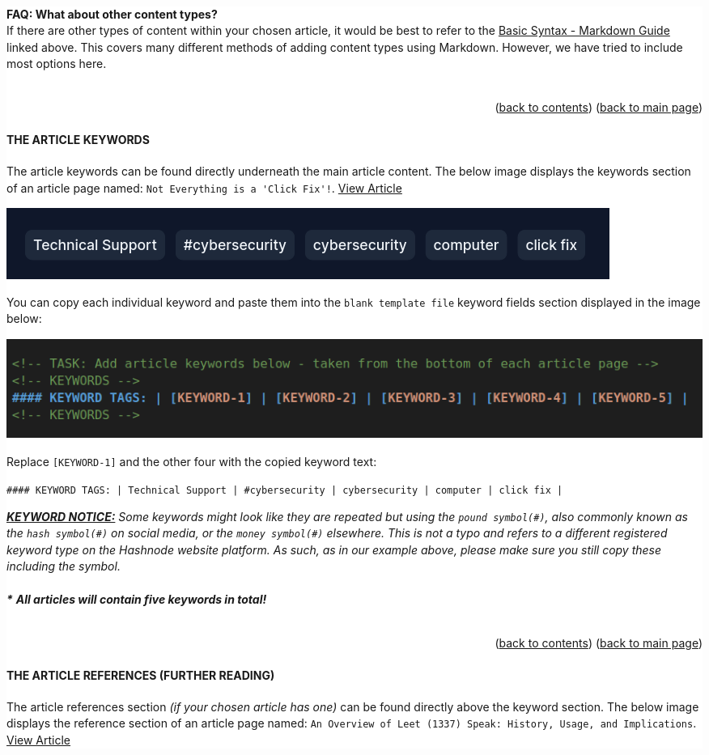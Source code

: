 **FAQ: What about other content types?**<br />
If there are other types of content within your chosen article, it would be best to refer to the [Basic Syntax - Markdown Guide](https://www.markdownguide.org/basic-syntax/ "Basic Syntax - Markdown Guide") linked above. This covers many different methods of adding content types using Markdown. However, we have tried to include most options here.
<br /><br />

<p align="right">(<a href="#readme-contents">back to contents</a>) (<a href="../../">back to main page</a>)</p>

#### THE ARTICLE KEYWORDS
The article keywords can be found directly underneath the main article content. The below image displays the keywords section of an article page named: `Not Everything is a 'Click Fix'!`. [View Article](https://profcybernaught.hashnode.dev/not-everything-is-a-click-fix "Not Everything is a 'Click Fix'! - Cybersecurity Blog - ProfCyberNaught")

![article_header_section.png](./pcn_images/article_detailed_instructions_documentation/website_article/article_keyword_section.png "Article Title - article_header_section.png")

You can copy each individual keyword and paste them into the `blank template file` keyword fields section displayed in the image below:

![article_template_subtitle.png](./pcn_images/article_detailed_instructions_documentation/article_template_file/article_template_keywords.png "Article Subtitle - article_template_subtitle.png")

Replace `[KEYWORD-1]` and the other four with the copied keyword text:

```
#### KEYWORD TAGS: | Technical Support | #cybersecurity | cybersecurity | computer | click fix |
```
<ins>**_KEYWORD NOTICE:_**</ins> _Some keywords might look like they are repeated but using the `pound symbol(#)`, also commonly known as the `hash symbol(#)` on social media, or the `money symbol(#)` elsewhere. This is not a typo and refers to a different registered keyword type on the Hashnode website platform. As such, as in our example above, please make sure you still copy these including the symbol.<br /><br />
__*__ **All articles will contain five keywords in total!**_
<br /><br />

<p align="right">(<a href="#readme-contents">back to contents</a>) (<a href="../../">back to main page</a>)</p>

#### THE ARTICLE REFERENCES (FURTHER READING)
The article references section _(if your chosen article has one)_ can be found directly above the keyword section. The below image displays the reference section of an article page named: `An Overview of Leet (1337) Speak: History, Usage, and Implications`. [View Article](https://profcybernaught.hashnode.dev/an-overview-of-leet-1337-speak-history-usage-and-implications "An Overview of Leet (1337) Speak: History, Usage, and Implications - Cybersecurity Blog - ProfCyberNaught")

